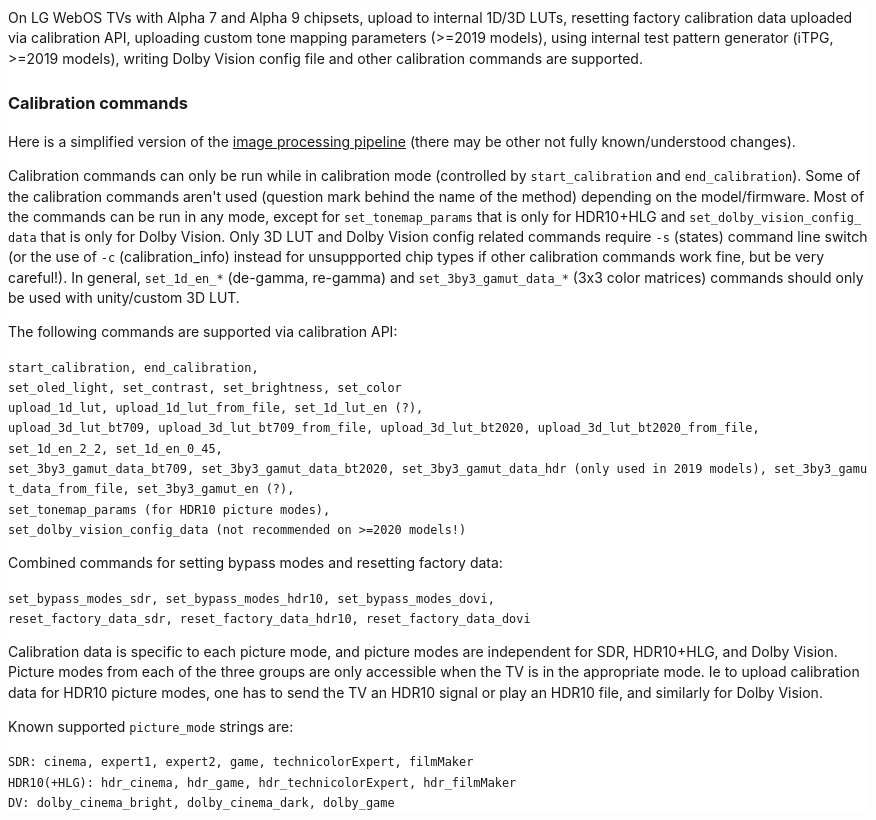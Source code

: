 On LG WebOS TVs with Alpha 7 and Alpha 9 chipsets, upload to internal 1D/3D LUTs, resetting factory calibration data uploaded via calibration API, uploading custom tone mapping parameters (>=2019 models), using internal test pattern generator (iTPG, >=2019 models), writing Dolby Vision config file and other calibration commands are supported.

### Calibration commands

Here is a simplified version of the [image processing pipeline](https://displaycalibrations.com/images/LG_OLED_Video_Signal_Chain_Diagram_Picture.png) (there may be other not fully known/understood changes).

Calibration commands can only be run while in calibration mode (controlled by `start_calibration` and `end_calibration`).
Some of the calibration commands aren't used (question mark behind the name of the method) depending on the model/firmware.
Most of the commands can be run in any mode, except for `set_tonemap_params` that is only for HDR10+HLG and `set_dolby_vision_config_data` that is only for Dolby Vision.
Only 3D LUT and Dolby Vision config related commands require `-s` (states) command line switch (or the use of `-c` (calibration_info) instead for unsuppported chip types if other calibration commands work fine, but be very careful!).
In general, `set_1d_en_*` (de-gamma, re-gamma) and `set_3by3_gamut_data_*` (3x3 color matrices) commands should only be used with unity/custom 3D LUT.

The following commands are supported via calibration API:
```
start_calibration, end_calibration,
set_oled_light, set_contrast, set_brightness, set_color
upload_1d_lut, upload_1d_lut_from_file, set_1d_lut_en (?),
upload_3d_lut_bt709, upload_3d_lut_bt709_from_file, upload_3d_lut_bt2020, upload_3d_lut_bt2020_from_file, 
set_1d_en_2_2, set_1d_en_0_45,
set_3by3_gamut_data_bt709, set_3by3_gamut_data_bt2020, set_3by3_gamut_data_hdr (only used in 2019 models), set_3by3_gamut_data_from_file, set_3by3_gamut_en (?),
set_tonemap_params (for HDR10 picture modes),
set_dolby_vision_config_data (not recommended on >=2020 models!)
```

Combined commands for setting bypass modes and resetting factory data:
```
set_bypass_modes_sdr, set_bypass_modes_hdr10, set_bypass_modes_dovi,
reset_factory_data_sdr, reset_factory_data_hdr10, reset_factory_data_dovi
```

Calibration data is specific to each picture mode, and picture modes are independent for SDR, HDR10+HLG, and Dolby Vision.
Picture modes from each of the three groups are only accessible when the TV is in the appropriate mode. Ie to upload calibration data for HDR10 picture modes, one has to send the TV an HDR10 signal or play an HDR10 file, and similarly for Dolby Vision.

Known supported `picture_mode` strings are:
```
SDR: cinema, expert1, expert2, game, technicolorExpert, filmMaker
HDR10(+HLG): hdr_cinema, hdr_game, hdr_technicolorExpert, hdr_filmMaker
DV: dolby_cinema_bright, dolby_cinema_dark, dolby_game
```

